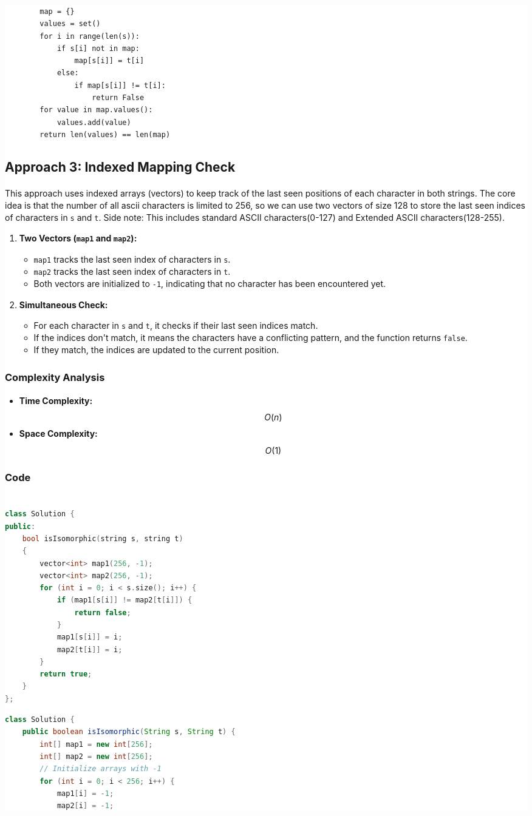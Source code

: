 ```python3 []
        map = {}
        values = set()
        for i in range(len(s)):
            if s[i] not in map:
                map[s[i]] = t[i]
            else:
                if map[s[i]] != t[i]:
                    return False
        for value in map.values():
            values.add(value)
        return len(values) == len(map)
```

## **Approach 3: Indexed Mapping Check**

This approach uses indexed arrays (vectors) to keep track of the last seen positions of each character in both strings. The core idea is that the number of all ascii characters is limited to 256, so we can use two vectors of size 128 to store the last seen indices of characters in `s` and `t`.
Side note: This includes standard ASCII characters(0-127) and Extended ASCII characters(128-255).

1. **Two Vectors (`map1` and `map2`):**
   - `map1` tracks the last seen index of characters in `s`.
   - `map2` tracks the last seen index of characters in `t`.
   - Both vectors are initialized to `-1`, indicating that no character has been encountered yet.

2. **Simultaneous Check:**
   - For each character in `s` and `t`, it checks if their last seen indices match.
   - If the indices don't match, it means the characters have a conflicting pattern, and the function returns `false`.
   - If they match, the indices are updated to the current position.

### Complexity Analysis
- **Time Complexity:** $$O(n)$$
- **Space Complexity:** $$O(1)$$

### Code
```cpp []

class Solution {
public:
    bool isIsomorphic(string s, string t)
    {
        vector<int> map1(256, -1);
        vector<int> map2(256, -1);
        for (int i = 0; i < s.size(); i++) {
            if (map1[s[i]] != map2[t[i]]) {
                return false;
            }
            map1[s[i]] = i;
            map2[t[i]] = i;
        }
        return true;
    }
};
```
```java []
class Solution {
    public boolean isIsomorphic(String s, String t) {
        int[] map1 = new int[256];
        int[] map2 = new int[256];
        // Initialize arrays with -1
        for (int i = 0; i < 256; i++) {
            map1[i] = -1;
            map2[i] = -1;
```